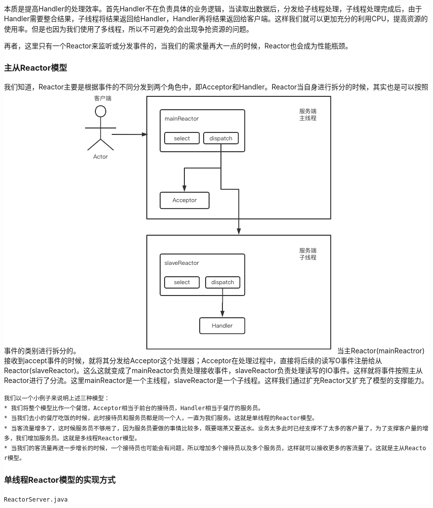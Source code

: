   本质是提高Handler的处理效率。首先Handler不在负责具体的业务逻辑，当读取出数据后，分发给子线程处理，子线程处理完成后，由于Handler需要整合结果，子线程将结果返回给Handler，Handler再将结果返回给客户端。这样我们就可以更加充分的利用CPU，提高资源的使用率。但是也因为我们使用了多线程，所以不可避免的会出现争抢资源的问题。

  再者，这里只有一个Reactor来监听或分发事件的，当我们的需求量再大一点的时候，Reactor也会成为性能瓶颈。

  ### 主从Reactor模型

  我们知道，Reactor主要是根据事件的不同分发到两个角色中，即Acceptor和Handler。Reactor当自身进行拆分的时候，其实也是可以按照事件的类别进行拆分的。
  ![image-20210905075410127](readme6/image-20210905075410127.png)
  当主Reactor(mainReactror)接收到accept事件的时候，就将其分发给Acceptor这个处理器；Acceptor在处理过程中，直接将后续的读写O事件注册给从Reactor(slaveReactor)。这么这就变成了mainReactor负责处理接收事件，slaveReactor负责处理读写的IO事件。这样就将事件按照主从Reactor进行了分流。这里mainReactor是一个主线程，slaveReactor是一个子线程。这样我们通过扩充Reactor又扩充了模型的支撑能力。

```ABAP
我们以一个小例子来说明上述三种模型：
* 我们将整个模型比作一个餐馆，Acceptor相当于前台的接待员，Handler相当于餐厅的服务员。
* 当我们去小的餐厅吃饭的时候，此时接待员和服务员都是同一个人，一直为我们服务。这就是单线程的Reactor模型。
* 当客流量增多了，这时候服务员不够用了，因为服务员要做的事情比较多，既要端茶又要送水。业务太多此时已经支撑不了太多的客户量了，为了支撑客户量的增多，我们增加服务员。这就是多线程Reactor模型。
* 当我们的客流量再进一步增长的时候，一个接待员也可能会有问题，所以增加多个接待员以及多个服务员，这样就可以接收更多的客流量了。这就是主从Reactor模型。
```

### 单线程Reactor模型的实现方式

```abap
ReactorServer.java
```

